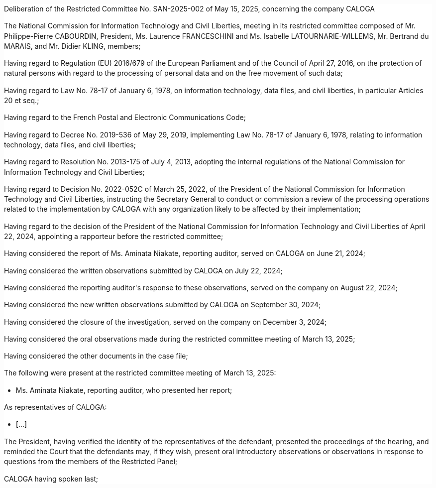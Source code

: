 Deliberation of the Restricted Committee No. SAN-2025-002 of May 15, 2025, concerning the company CALOGA

The National Commission for Information Technology and Civil Liberties, meeting in its restricted committee composed of Mr. Philippe-Pierre CABOURDIN, President, Ms. Laurence FRANCESCHINI and Ms. Isabelle LATOURNARIE-WILLEMS, Mr. Bertrand du MARAIS, and Mr. Didier KLING, members;

Having regard to Regulation (EU) 2016/679 of the European Parliament and of the Council of April 27, 2016, on the protection of natural persons with regard to the processing of personal data and on the free movement of such data;

Having regard to Law No. 78-17 of January 6, 1978, on information technology, data files, and civil liberties, in particular Articles 20 et seq.;

Having regard to the French Postal and Electronic Communications Code;

Having regard to Decree No. 2019-536 of May 29, 2019, implementing Law No. 78-17 of January 6, 1978, relating to information technology, data files, and civil liberties;

Having regard to Resolution No. 2013-175 of July 4, 2013, adopting the internal regulations of the National Commission for Information Technology and Civil Liberties;

Having regard to Decision No. 2022-052C of March 25, 2022, of the President of the National Commission for Information Technology and Civil Liberties, instructing the Secretary General to conduct or commission a review of the processing operations related to the implementation by CALOGA with any organization likely to be affected by their implementation;

Having regard to the decision of the President of the National Commission for Information Technology and Civil Liberties of April 22, 2024, appointing a rapporteur before the restricted committee;

Having considered the report of Ms. Aminata Niakate, reporting auditor, served on CALOGA on June 21, 2024;

Having considered the written observations submitted by CALOGA on July 22, 2024;

Having considered the reporting auditor's response to these observations, served on the company on August 22, 2024;

Having considered the new written observations submitted by CALOGA on September 30, 2024;

Having considered the closure of the investigation, served on the company on December 3, 2024;

Having considered the oral observations made during the restricted committee meeting of March 13, 2025;

Having considered the other documents in the case file;

The following were present at the restricted committee meeting of March 13, 2025:

- Ms. Aminata Niakate, reporting auditor, who presented her report;

As representatives of CALOGA:

- \[…\]

The President, having verified the identity of the representatives of the defendant, presented the proceedings of the hearing, and reminded the Court that the defendants may, if they wish, present oral introductory observations or observations in response to questions from the members of the Restricted Panel;

CALOGA having spoken last;
